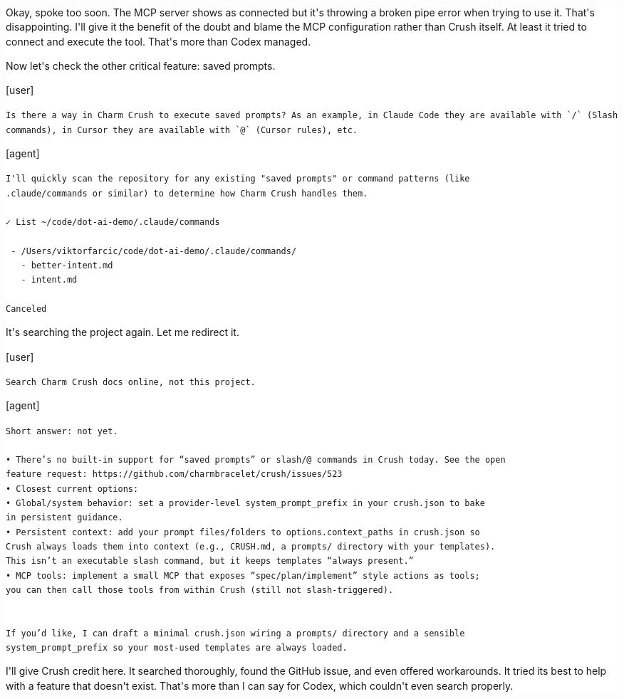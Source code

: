 Okay, spoke too soon. The MCP server shows as connected but it's throwing a broken pipe error when trying to use it. That's disappointing. I'll give it the benefit of the doubt and blame the MCP configuration rather than Crush itself. At least it tried to connect and execute the tool. That's more than Codex managed.

Now let's check the other critical feature: saved prompts.

[user]
```
Is there a way in Charm Crush to execute saved prompts? As an example, in Claude Code they are available with `/` (Slash commands), in Cursor they are available with `@` (Cursor rules), etc.
```

[agent]
```
I'll quickly scan the repository for any existing "saved prompts" or command patterns (like
.claude/commands or similar) to determine how Charm Crush handles them.

✓ List ~/code/dot-ai-demo/.claude/commands

 - /Users/viktorfarcic/code/dot-ai-demo/.claude/commands/                                    
   - better-intent.md                                                                        
   - intent.md                                                                               

Canceled
```

It's searching the project again. Let me redirect it.

[user]
```
Search Charm Crush docs online, not this project.
```

[agent]
```
Short answer: not yet.

• There’s no built‑in support for “saved prompts” or slash/@ commands in Crush today. See the open
feature request: https://github.com/charmbracelet/crush/issues/523
• Closest current options:
• Global/system behavior: set a provider-level system_prompt_prefix in your crush.json to bake
in persistent guidance.
• Persistent context: add your prompt files/folders to options.context_paths in crush.json so
Crush always loads them into context (e.g., CRUSH.md, a prompts/ directory with your templates).
This isn’t an executable slash command, but it keeps templates “always present.”
• MCP tools: implement a small MCP that exposes “spec/plan/implement” style actions as tools;
you can then call those tools from within Crush (still not slash-triggered).


If you’d like, I can draft a minimal crush.json wiring a prompts/ directory and a sensible
system_prompt_prefix so your most-used templates are always loaded.
```

I'll give Crush credit here. It searched thoroughly, found the GitHub issue, and even offered workarounds. It tried its best to help with a feature that doesn't exist. That's more than I can say for Codex, which couldn't even search properly.
